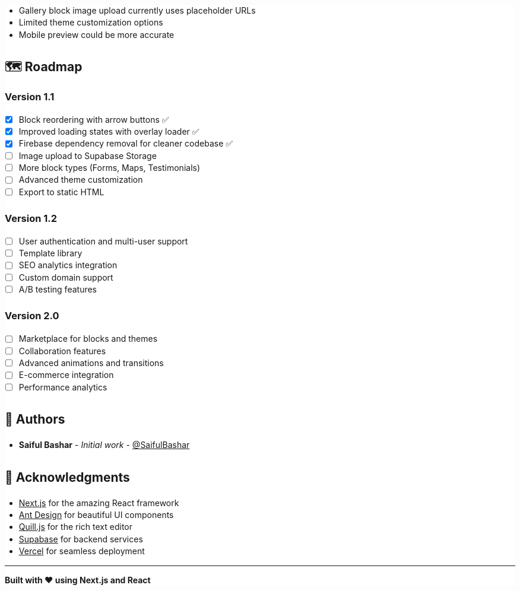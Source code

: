 - Gallery block image upload currently uses placeholder URLs
- Limited theme customization options
- Mobile preview could be more accurate

## 🗺️ Roadmap

### Version 1.1

- [x] Block reordering with arrow buttons ✅
- [x] Improved loading states with overlay loader ✅
- [x] Firebase dependency removal for cleaner codebase ✅
- [ ] Image upload to Supabase Storage
- [ ] More block types (Forms, Maps, Testimonials)
- [ ] Advanced theme customization
- [ ] Export to static HTML

### Version 1.2

- [ ] User authentication and multi-user support
- [ ] Template library
- [ ] SEO analytics integration
- [ ] Custom domain support
- [ ] A/B testing features

### Version 2.0

- [ ] Marketplace for blocks and themes
- [ ] Collaboration features
- [ ] Advanced animations and transitions
- [ ] E-commerce integration
- [ ] Performance analytics

## 👥 Authors

- **Saiful Bashar** - _Initial work_ - [@SaifulBashar](https://github.com/SaifulBashar)

## 🙏 Acknowledgments

- [Next.js](https://nextjs.org/) for the amazing React framework
- [Ant Design](https://ant.design/) for beautiful UI components
- [Quill.js](https://quilljs.com/) for the rich text editor
- [Supabase](https://supabase.com/) for backend services
- [Vercel](https://vercel.com/) for seamless deployment

---

**Built with ❤️ using Next.js and React**
